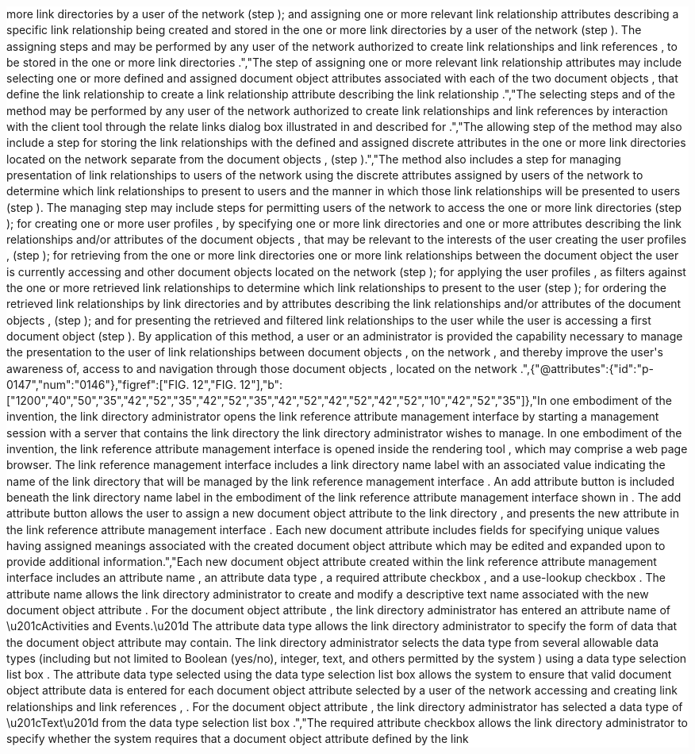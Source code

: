 more link directories  by a user of the network  (step ); and assigning one or more relevant link relationship attributes describing a specific link relationship  being created and stored in the one or more link directories  by a user of the network  (step ). The assigning steps  and  may be performed by any user of the network  authorized to create link relationships  and link references ,  to be stored in the one or more link directories .","The step  of assigning one or more relevant link relationship attributes may include selecting one or more defined and assigned document object attributes associated with each of the two document objects ,  that define the link relationship  to create a link relationship attribute describing the link relationship .","The selecting steps  and  of the method  may be performed by any user of the network  authorized to create link relationships  and link references  by interaction with the client tool  through the relate links dialog box  illustrated in and described for .","The allowing step of the method  may also include a step for storing the link relationships  with the defined and assigned discrete attributes in the one or more link directories  located on the network  separate from the document objects ,  (step ).","The method  also includes a step for managing presentation of link relationships  to users of the network  using the discrete attributes assigned by users of the network  to determine which link relationships  to present to users and the manner in which those link relationships will be presented to users (step ). The managing step  may include steps for permitting users of the network  to access the one or more link directories  (step ); for creating one or more user profiles ,  by specifying one or more link directories  and one or more attributes describing the link relationships  and\/or attributes of the document objects ,  that may be relevant to the interests of the user creating the user profiles ,  (step ); for retrieving from the one or more link directories  one or more link relationships  between the document object  the user is currently accessing and other document objects  located on the network (step ); for applying the user profiles ,  as filters against the one or more retrieved link relationships  to determine which link relationships  to present to the user (step ); for ordering the retrieved link relationships  by link directories  and by attributes describing the link relationships  and\/or attributes of the document objects ,  (step ); and for presenting the retrieved and filtered link relationships  to the user while the user is accessing a first document object  (step ). By application of this method, a user or an administrator is provided the capability necessary to manage the presentation to the user of link relationships  between document objects ,  on the network , and thereby improve the user's awareness of, access to and navigation through those document objects ,  located on the network .",{"@attributes":{"id":"p-0147","num":"0146"},"figref":["FIG. 12","FIG. 12"],"b":["1200","40","50","35","42","52","35","42","52","35","42","52","42","52","42","52","10","42","52","35"]},"In one embodiment of the invention, the link directory administrator opens the link reference attribute management interface  by starting a management session with a server  that contains the link directory  the link directory administrator wishes to manage. In one embodiment of the invention, the link reference attribute management interface  is opened inside the rendering tool , which may comprise a web page browser. The link reference management interface  includes a link directory name label  with an associated value  indicating the name of the link directory  that will be managed by the link reference management interface . An add attribute button  is included beneath the link directory name label  in the embodiment of the link reference attribute management interface  shown in . The add attribute button  allows the user to assign a new document object attribute to the link directory , and presents the new attribute in the link reference attribute management interface . Each new document attribute includes fields for specifying unique values having assigned meanings associated with the created document object attribute which may be edited and expanded upon to provide additional information.","Each new document object attribute created within the link reference attribute management interface  includes an attribute name , an attribute data type , a required attribute checkbox , and a use-lookup checkbox . The attribute name  allows the link directory administrator to create and modify a descriptive text name associated with the new document object attribute . For the document object attribute , the link directory administrator has entered an attribute name  of \u201cActivities and Events.\u201d The attribute data type  allows the link directory administrator to specify the form of data that the document object attribute may contain. The link directory administrator selects the data type  from several allowable data types (including but not limited to Boolean (yes\/no), integer, text, and others permitted by the system ) using a data type selection list box . The attribute data type  selected using the data type selection list box  allows the system  to ensure that valid document object attribute data is entered for each document object attribute selected by a user of the network  accessing and creating link relationships  and link references , . For the document object attribute , the link directory administrator has selected a data type  of \u201cText\u201d from the data type selection list box .","The required attribute checkbox  allows the link directory administrator to specify whether the system  requires that a document object attribute defined by the link